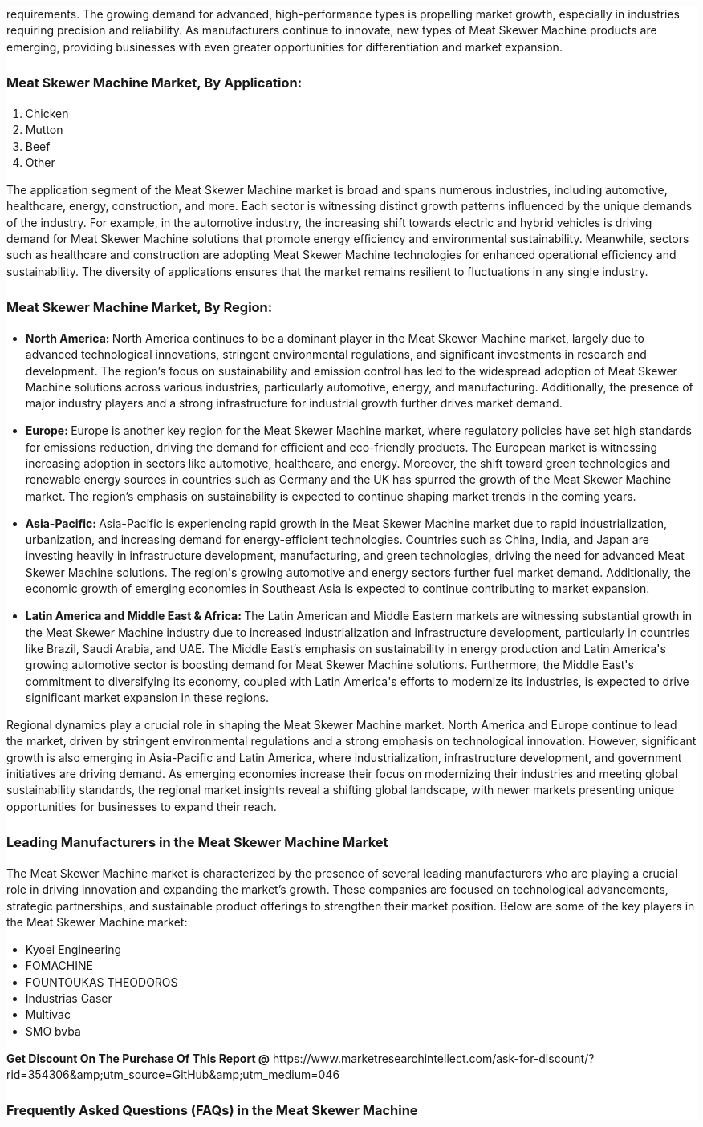 requirements. The growing demand for advanced, high-performance types is propelling market growth, especially in industries requiring precision and reliability. As manufacturers continue to innovate, new types of Meat Skewer Machine products are emerging, providing businesses with even greater opportunities for differentiation and market expansion.</p><h3>Meat Skewer Machine Market,&nbsp;By Application:</h3><ol><li>Chicken<li> Mutton<li> Beef<li> Other</li></ol><p>The application segment of the Meat Skewer Machine market is broad and spans numerous industries, including automotive, healthcare, energy, construction, and more. Each sector is witnessing distinct growth patterns influenced by the unique demands of the industry. For example, in the automotive industry, the increasing shift towards electric and hybrid vehicles is driving demand for Meat Skewer Machine solutions that promote energy efficiency and environmental sustainability. Meanwhile, sectors such as healthcare and construction are adopting Meat Skewer Machine technologies for enhanced operational efficiency and sustainability. The diversity of applications ensures that the market remains resilient to fluctuations in any single industry.</p><h3>Meat Skewer Machine Market, By Region:</h3><ul><li><p><strong>North America:&nbsp;</strong>North America continues to be a dominant player in the Meat Skewer Machine market, largely due to advanced technological innovations, stringent environmental regulations, and significant investments in research and development. The region&rsquo;s focus on sustainability and emission control has led to the widespread adoption of Meat Skewer Machine solutions across various industries, particularly automotive, energy, and manufacturing. Additionally, the presence of major industry players and a strong infrastructure for industrial growth further drives market demand.</p></li><li><p><strong><strong>Europe:&nbsp;</strong></strong>Europe is another key region for the Meat Skewer Machine market, where regulatory policies have set high standards for emissions reduction, driving the demand for efficient and eco-friendly products. The European market is witnessing increasing adoption in sectors like automotive, healthcare, and energy. Moreover, the shift toward green technologies and renewable energy sources in countries such as Germany and the UK has spurred the growth of the Meat Skewer Machine market. The region&rsquo;s emphasis on sustainability is expected to continue shaping market trends in the coming years.</p></li><li><p><strong><strong>Asia-Pacific:&nbsp;</strong></strong>Asia-Pacific is experiencing rapid growth in the Meat Skewer Machine market due to rapid industrialization, urbanization, and increasing demand for energy-efficient technologies. Countries such as China, India, and Japan are investing heavily in infrastructure development, manufacturing, and green technologies, driving the need for advanced Meat Skewer Machine solutions. The region's growing automotive and energy sectors further fuel market demand. Additionally, the economic growth of emerging economies in Southeast Asia is expected to continue contributing to market expansion.</p></li><li><p><strong><strong>Latin America and Middle East &amp; Africa:&nbsp;</strong></strong>The Latin American and Middle Eastern markets are witnessing substantial growth in the Meat Skewer Machine industry due to increased industrialization and infrastructure development, particularly in countries like Brazil, Saudi Arabia, and UAE. The Middle East&rsquo;s emphasis on sustainability in energy production and Latin America's growing automotive sector is boosting demand for Meat Skewer Machine solutions. Furthermore, the Middle East's commitment to diversifying its economy, coupled with Latin America's efforts to modernize its industries, is expected to drive significant market expansion in these regions.</p></li></ul><p>Regional dynamics play a crucial role in shaping the Meat Skewer Machine market. North America and Europe continue to lead the market, driven by stringent environmental regulations and a strong emphasis on technological innovation. However, significant growth is also emerging in Asia-Pacific and Latin America, where industrialization, infrastructure development, and government initiatives are driving demand. As emerging economies increase their focus on modernizing their industries and meeting global sustainability standards, the regional market insights reveal a shifting global landscape, with newer markets presenting unique opportunities for businesses to expand their reach.</p><h3><strong>Leading Manufacturers in the Meat Skewer Machine Market</strong></h3><p>The Meat Skewer Machine market is characterized by the presence of several leading manufacturers who are playing a crucial role in driving innovation and expanding the market&rsquo;s growth. These companies are focused on technological advancements, strategic partnerships, and sustainable product offerings to strengthen their market position. Below are some of the key players in the Meat Skewer Machine market:</p></div><div class="article-main__content" data-test-id="publishing-text-block"><ul><li><span class="">Kyoei Engineering<li> FOMACHINE<li> FOUNTOUKAS THEODOROS<li> Industrias Gaser<li> Multivac<li> SMO bvba</span></li></ul></div><div class="article-main__content" data-test-id="publishing-text-block"><p><span class="font-[700]"><strong>Get Discount On The Purchase Of This Report @</strong> <a href="https://www.marketresearchintellect.com/ask-for-discount/?rid=354306&amp;utm_source=GitHub&amp;utm_medium=046" data-fr-linked="true">https://www.marketresearchintellect.com/ask-for-discount/?rid=354306&amp;utm_source=GitHub&amp;utm_medium=046</a></span></p></div><div class="article-main__content" data-test-id="publishing-text-block"><h3><strong>Frequently Asked Questions (FAQs) in the Meat Skewer Machine
